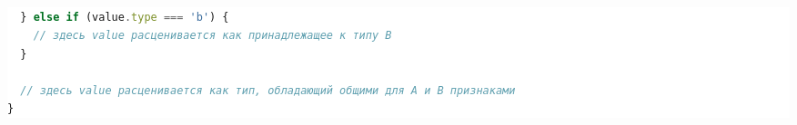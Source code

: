 ```ts
  } else if (value.type === 'b') {
    // здесь value расценивается как принадлежащее к типу B
  }

  // здесь value расценивается как тип, обладающий общими для A и B признаками
}
```
